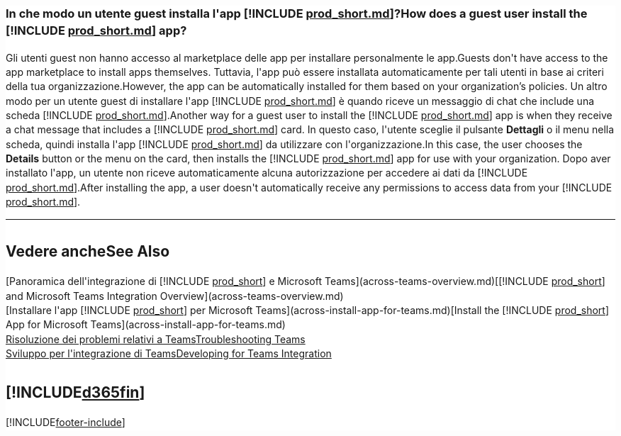 ### <a name="how-does-a-guest-user-install-the-prod_shortmd-app"></a><span data-ttu-id="f163a-366">In che modo un utente guest installa l'app [!INCLUDE [prod_short.md](includes/prod_short.md)]?</span><span class="sxs-lookup"><span data-stu-id="f163a-366">How does a guest user install the [!INCLUDE [prod_short.md](includes/prod_short.md)] app?</span></span> 

<span data-ttu-id="f163a-367">Gli utenti guest non hanno accesso al marketplace delle app per installare personalmente le app.</span><span class="sxs-lookup"><span data-stu-id="f163a-367">Guests don't have access to the app marketplace to install apps themselves.</span></span> <span data-ttu-id="f163a-368">Tuttavia, l'app può essere installata automaticamente per tali utenti in base ai criteri della tua organizzazione.</span><span class="sxs-lookup"><span data-stu-id="f163a-368">However, the app can be automatically installed for them based on your organization’s policies.</span></span> <span data-ttu-id="f163a-369">Un altro modo per un utente guest di installare l'app [!INCLUDE [prod_short.md](includes/prod_short.md)] è quando riceve un messaggio di chat che include una scheda [!INCLUDE [prod_short.md](includes/prod_short.md)].</span><span class="sxs-lookup"><span data-stu-id="f163a-369">Another way for a guest user to install the [!INCLUDE [prod_short.md](includes/prod_short.md)] app is when they receive a chat message that includes a [!INCLUDE [prod_short.md](includes/prod_short.md)] card.</span></span> <span data-ttu-id="f163a-370">In questo caso, l'utente sceglie il pulsante **Dettagli** o il menu nella scheda, quindi installa l'app [!INCLUDE [prod_short.md](includes/prod_short.md)] da utilizzare con l'organizzazione.</span><span class="sxs-lookup"><span data-stu-id="f163a-370">In this case, the user chooses the **Details** button or the menu on the card, then installs the [!INCLUDE [prod_short.md](includes/prod_short.md)] app for use with your organization.</span></span> <span data-ttu-id="f163a-371">Dopo aver installato l'app, un utente non riceve automaticamente alcuna autorizzazione per accedere ai dati da [!INCLUDE [prod_short.md](includes/prod_short.md)].</span><span class="sxs-lookup"><span data-stu-id="f163a-371">After installing the app, a user doesn't automatically receive any permissions to access data from your [!INCLUDE [prod_short.md](includes/prod_short.md)].</span></span>

---

## <a name="see-also"></a><span data-ttu-id="f163a-372">Vedere anche</span><span class="sxs-lookup"><span data-stu-id="f163a-372">See Also</span></span>

<span data-ttu-id="f163a-373">[Panoramica dell'integrazione di [!INCLUDE [prod_short](includes/prod_short.md)] e Microsoft Teams](across-teams-overview.md)</span><span class="sxs-lookup"><span data-stu-id="f163a-373">[[!INCLUDE [prod_short](includes/prod_short.md)] and Microsoft Teams Integration Overview](across-teams-overview.md)</span></span>  
<span data-ttu-id="f163a-374">[Installare l'app [!INCLUDE [prod_short](includes/prod_short.md)] per Microsoft Teams](across-install-app-for-teams.md)</span><span class="sxs-lookup"><span data-stu-id="f163a-374">[Install the [!INCLUDE [prod_short](includes/prod_short.md)] App for Microsoft Teams](across-install-app-for-teams.md)</span></span>  
[<span data-ttu-id="f163a-375">Risoluzione dei problemi relativi a Teams</span><span class="sxs-lookup"><span data-stu-id="f163a-375">Troubleshooting Teams</span></span>](admin-teams-troubleshooting.md)  
[<span data-ttu-id="f163a-376">Sviluppo per l'integrazione di Teams</span><span class="sxs-lookup"><span data-stu-id="f163a-376">Developing for Teams Integration</span></span>](/dynamics365/business-central/dev-itpro/developer/devenv-develop-for-teams)  

## [!INCLUDE[d365fin](includes/free_trial_md.md)]  


[!INCLUDE[footer-include](includes/footer-banner.md)]